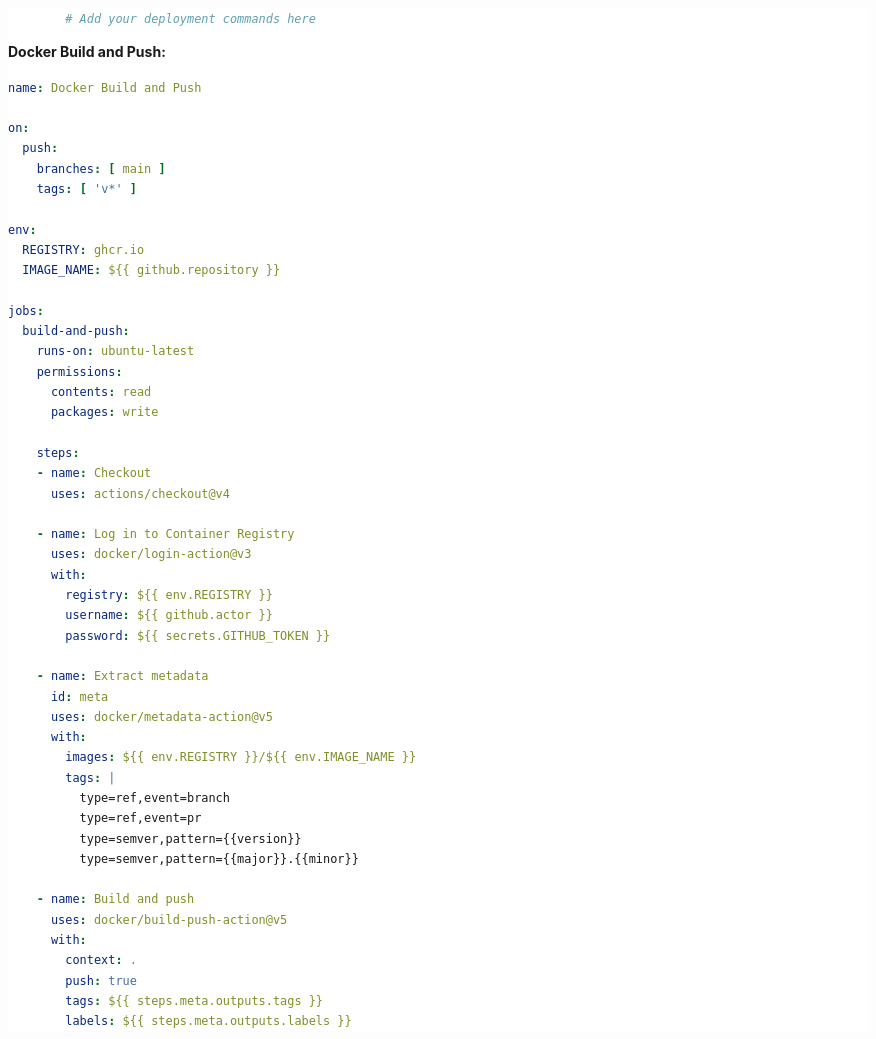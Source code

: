 ```yaml
        # Add your deployment commands here
```

**Docker Build and Push:**
```yaml
name: Docker Build and Push

on:
  push:
    branches: [ main ]
    tags: [ 'v*' ]

env:
  REGISTRY: ghcr.io
  IMAGE_NAME: ${{ github.repository }}

jobs:
  build-and-push:
    runs-on: ubuntu-latest
    permissions:
      contents: read
      packages: write
      
    steps:
    - name: Checkout
      uses: actions/checkout@v4
      
    - name: Log in to Container Registry
      uses: docker/login-action@v3
      with:
        registry: ${{ env.REGISTRY }}
        username: ${{ github.actor }}
        password: ${{ secrets.GITHUB_TOKEN }}
        
    - name: Extract metadata
      id: meta
      uses: docker/metadata-action@v5
      with:
        images: ${{ env.REGISTRY }}/${{ env.IMAGE_NAME }}
        tags: |
          type=ref,event=branch
          type=ref,event=pr
          type=semver,pattern={{version}}
          type=semver,pattern={{major}}.{{minor}}
          
    - name: Build and push
      uses: docker/build-push-action@v5
      with:
        context: .
        push: true
        tags: ${{ steps.meta.outputs.tags }}
        labels: ${{ steps.meta.outputs.labels }}
```
